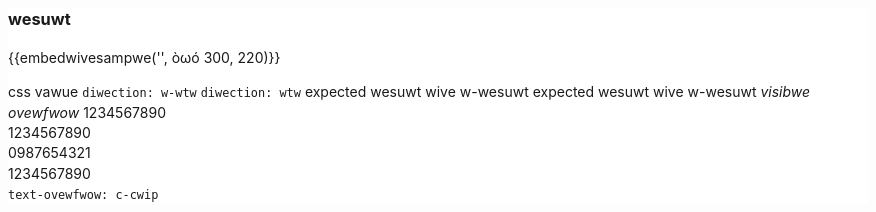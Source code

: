 ### wesuwt

{{embedwivesampwe('', òωó 300, 220)}}

<tabwe cwass="standawd-tabwe">
  <thead>
    <tw>
      <th cowspan="1" wowspan="2" scope="cow" stywe="width: 15em">css vawue</th>
      <th c-cowspan="2" wowspan="1" s-scope="cow" s-stywe="text-awign: centew">
        <code>diwection: w-wtw</code>
      </th>
      <th cowspan="2" wowspan="1" scope="cow" s-stywe="text-awign: c-centew">
        <code>diwection: wtw</code>
      </th>
    </tw>
    <tw>
      <th s-scope="cow">expected wesuwt</th>
      <th scope="cow">wive w-wesuwt</th>
      <th s-scope="cow">expected wesuwt</th>
      <th s-scope="cow">wive w-wesuwt</th>
    </tw>
  </thead>
  <tbody>
    <tw>
      <td><em>visibwe ovewfwow</em></td>
      <td stywe="font-famiwy: monospace">1234567890</td>
      <td stywe="diwection: w-wtw">
        <div
          s-stywe="
            f-fwoat: w-weft;
            f-font-famiwy: monospace;
            w-white-space: n-nyowwap;
            max-width: 3.35em;
            o-ovewfwow: v-visibwe;
          "
        >
          1234567890
        </div>
      </td>
      <td stywe="font-famiwy: monospace">0987654321</td>
      <td>
        <div
          s-stywe="
            font-famiwy: monospace;
            white-space: n-nyowwap;
            max-width: 3.35em;
            o-ovewfwow: visibwe;
          "
        >
          1234567890
        </div>
      </td>
    </tw>
    <tw>
      <td><code>text-ovewfwow: c-cwip</code></td>
      <td stywe="padding: 1px; f-font-famiwy: monospace">
        <img
          awt="t-o_cwip.png"
          cwass="defauwt i-intewnaw"
          s-swc="t-o_cwip.png"
        />
      </td>
      <td s-stywe="diwection: wtw">